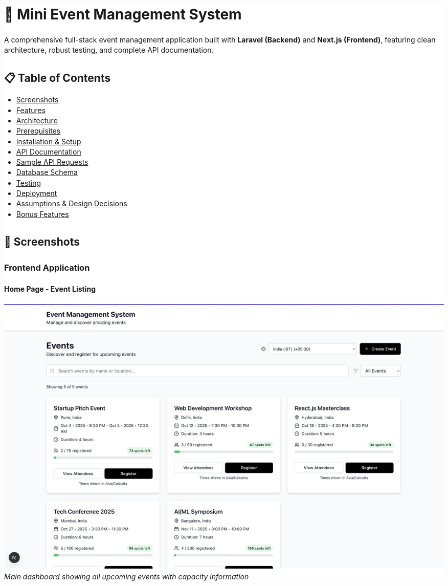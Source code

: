 # 🎯 Mini Event Management System

A comprehensive full-stack event management application built with **Laravel (Backend)** and **Next.js (Frontend)**, featuring clean architecture, robust testing, and complete API documentation.

## 📋 Table of Contents
- [Screenshots](#-screenshots)
- [Features](#-features)
- [Architecture](#️-architecture)
- [Prerequisites](#-prerequisites)
- [Installation & Setup](#-installation--setup)
- [API Documentation](#-api-documentation)
- [Sample API Requests](#-sample-api-requests)
- [Database Schema](#️-database-schema)
- [Testing](#-testing)
- [Deployment](#-deployment)
- [Assumptions & Design Decisions](#-assumptions--design-decisions)
- [Bonus Features](#-bonus-features)

## 📸 Screenshots

### Frontend Application

#### Home Page - Event Listing
![Home Page](./event-management-system/frontend/public/home.png)
*Main dashboard showing all upcoming events with capacity information*
